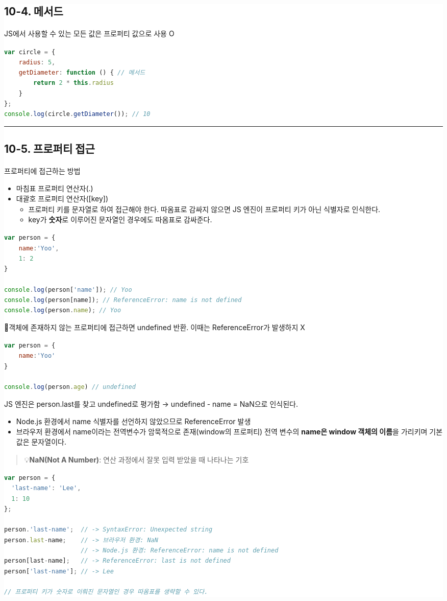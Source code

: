 
## 10-4. 메서드

JS에서 사용할 수 있는 모든 값은 프로퍼티 값으로 사용 O

```jsx
var circle = {
    radius: 5,
    getDiameter: function () { // 메서드
        return 2 * this.radius
    }
};
console.log(circle.getDiameter()); // 10
```

---

## 10-5. 프로퍼티 접근

프로퍼티에 접근하는 방법

- 마침표 프로퍼티 연산자(.)
- 대괄호 프로퍼티 연산자([key])
    - 프로퍼티 키를 문자열로 하여 접근해야 한다. 따옴표로 감싸지 않으면 JS 엔진이 프로퍼티 키가 아닌 식별자로 인식한다.
    - key가 **숫자**로 이루어진 문자열인 경우에도 따옴표로 감싸준다.

```jsx
var person = {
    name:'Yoo',
    1: 2
}

console.log(person['name']); // Yoo
console.log(person[name]); // ReferenceError: name is not defined
console.log(person.name); // Yoo
```

🚨객체에 존재하지 않는 프로퍼티에 접근하면 undefined 반환. 이때는 ReferenceError가 발생하지 X

```jsx
var person = {
    name:'Yoo'
}

console.log(person.age) // undefined
```

JS 엔진은 person.last를 찾고 undefined로 평가함 → undefined - name = NaN으로 인식된다.

- Node.js 환경에서 name 식별자를 선언하지 않았으므로 ReferenceError 발생
- 브라우저 환경에서 name이라는 전역변수가 암묵적으로 존재(window의 프로퍼티) 전역 변수의 **name은 window 객체의 이름**을 가리키며 기본 값은 문자열이다.

 
>💡**NaN(Not A Number)**: 연산 과정에서 잘못 입력 받았을 때 나타나는 기호

  

```jsx
var person = {
  'last-name': 'Lee',
  1: 10
};

person.'last-name';  // -> SyntaxError: Unexpected string
person.last-name;    // -> 브라우저 환경: NaN
                     // -> Node.js 환경: ReferenceError: name is not defined
person[last-name];   // -> ReferenceError: last is not defined
person['last-name']; // -> Lee

// 프로퍼티 키가 숫자로 이뤄진 문자열인 경우 따옴표를 생략할 수 있다.
```

  [`${prefix}-${++i}`]: i,
  [`${prefix}-${++i}`]: i,
  [`${prefix}-${++i}`]: i